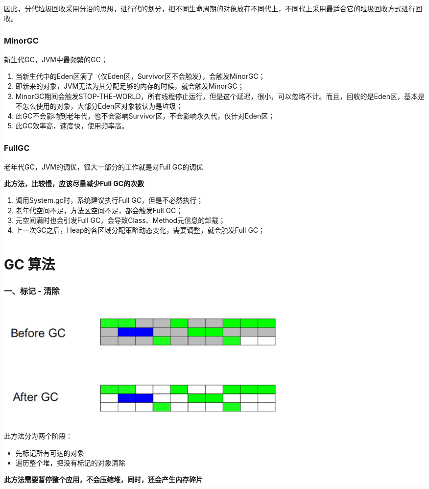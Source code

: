 因此，分代垃圾回收采用分治的思想，进行代的划分，把不同生命周期的对象放在不同代上，不同代上采用最适合它的垃圾回收方式进行回收。

### MinorGC

新生代GC，JVM中最频繁的GC；

1. 当新生代中的Eden区满了（仅Eden区，Survivor区不会触发），会触发MinorGC；
2. 即新来的对象，JVM无法为其分配足够的内存的时候，就会触发MinorGC；
3. MinorGC期间会触发STOP-THE-WORLD，所有线程停止运行，但是这个延迟，很小，可以忽略不计。而且，回收的是Eden区，基本是不怎么使用的对象，大部分Eden区对象被认为是垃圾；
4. 此GC不会影响到老年代，也不会影响Survivor区，不会影响永久代，仅针对Eden区；
5. 此GC效率高，速度快，使用频率高。

### FullGC

老年代GC，JVM的调优，很大一部分的工作就是对Full GC的调优

**此方法，比较慢，应该尽量减少Full GC的次数**

1. 调用System.gc时，系统建议执行Full GC，但是不必然执行；
2. 老年代空间不足，方法区空间不足，都会触发Full GC；
3. 元空间满时也会引发Full GC，会导致Class、Method元信息的卸载；
4. 上一次GC之后，Heap的各区域分配策略动态变化，需要调整，就会触发Full GC；

# GC 算法

### 一、标记 - 清除

<img src="../.images/深度截图_选择区域_20190522213137.png" alt="深度截图_选择区域_20190522213137" style="zoom: 67%;" />

此方法分为两个阶段：

- 先标记所有可达的对象
- 遍历整个堆，把没有标记的对象清除

**此方法需要暂停整个应用，不会压缩堆，同时，还会产生内存碎片**
